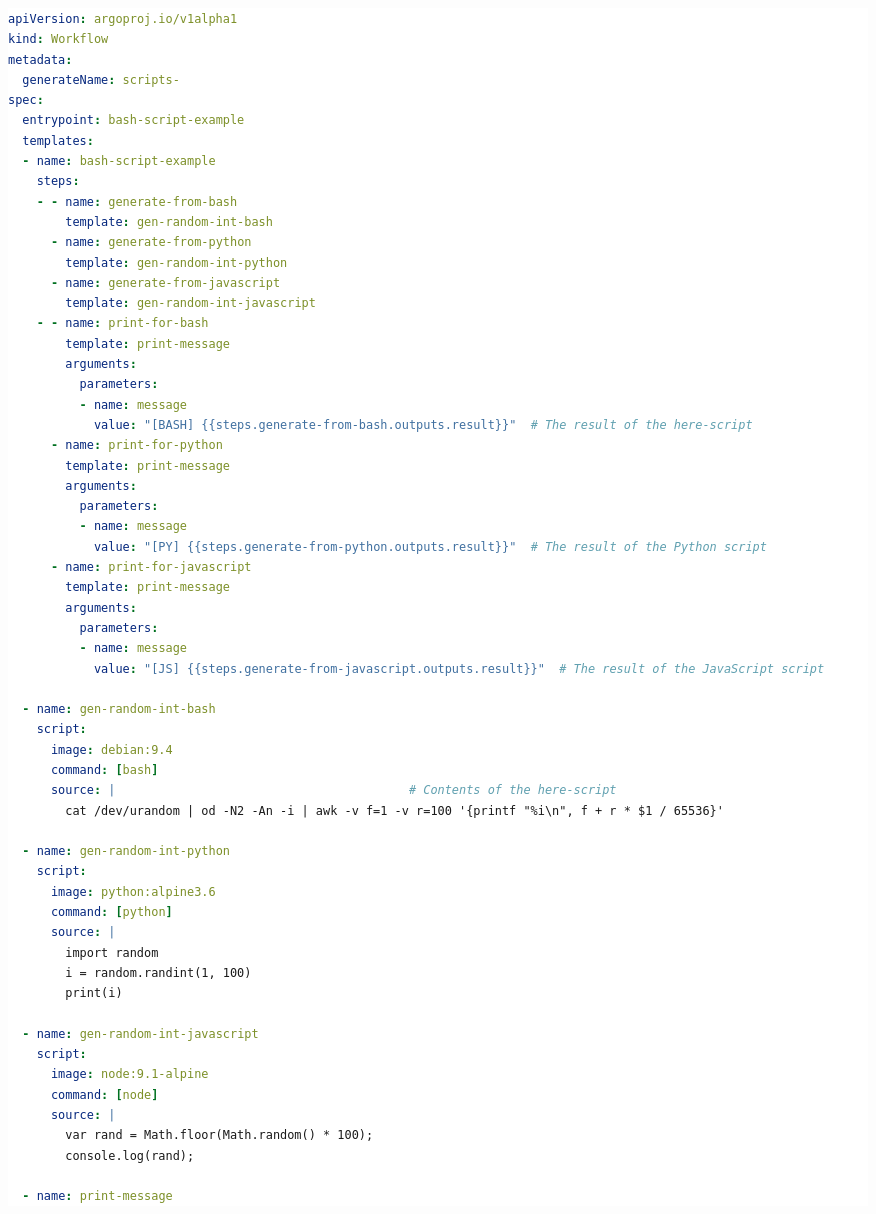 ```yaml
apiVersion: argoproj.io/v1alpha1
kind: Workflow
metadata:
  generateName: scripts-
spec:
  entrypoint: bash-script-example
  templates:
  - name: bash-script-example
    steps:
    - - name: generate-from-bash
        template: gen-random-int-bash
      - name: generate-from-python
        template: gen-random-int-python
      - name: generate-from-javascript
        template: gen-random-int-javascript
    - - name: print-for-bash
        template: print-message
        arguments:
          parameters:
          - name: message
            value: "[BASH] {{steps.generate-from-bash.outputs.result}}"  # The result of the here-script
      - name: print-for-python
        template: print-message
        arguments:
          parameters:
          - name: message
            value: "[PY] {{steps.generate-from-python.outputs.result}}"  # The result of the Python script
      - name: print-for-javascript
        template: print-message
        arguments:
          parameters:
          - name: message
            value: "[JS] {{steps.generate-from-javascript.outputs.result}}"  # The result of the JavaScript script

  - name: gen-random-int-bash
    script:
      image: debian:9.4
      command: [bash]
      source: |                                         # Contents of the here-script
        cat /dev/urandom | od -N2 -An -i | awk -v f=1 -v r=100 '{printf "%i\n", f + r * $1 / 65536}'

  - name: gen-random-int-python
    script:
      image: python:alpine3.6
      command: [python]
      source: |
        import random
        i = random.randint(1, 100)
        print(i)

  - name: gen-random-int-javascript
    script:
      image: node:9.1-alpine
      command: [node]
      source: |
        var rand = Math.floor(Math.random() * 100);
        console.log(rand);

  - name: print-message
```